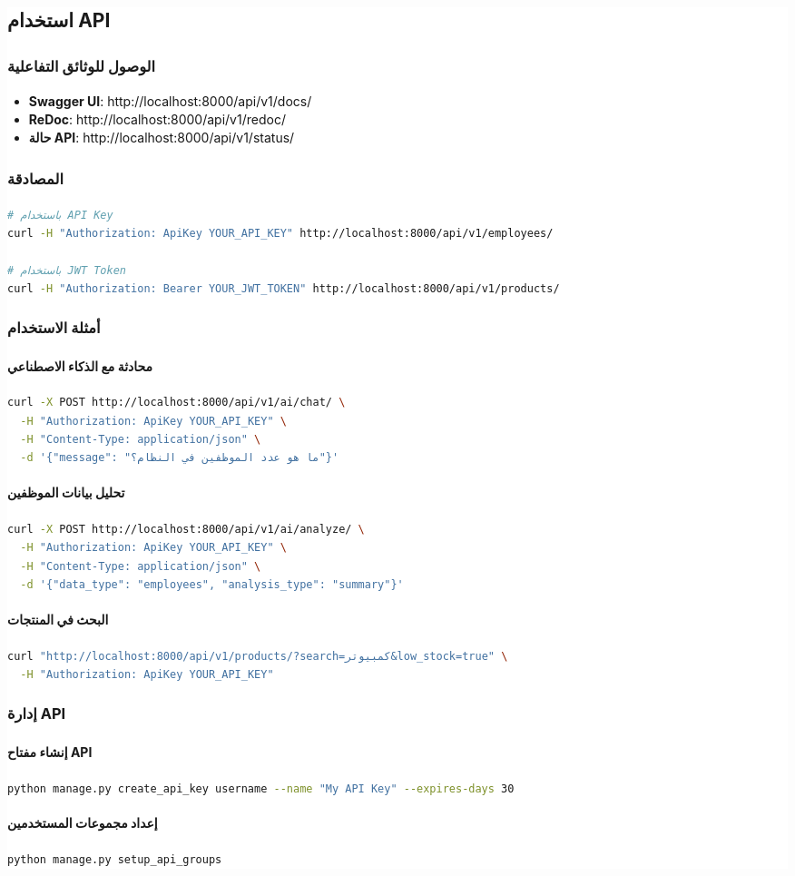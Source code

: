 ## استخدام API

### الوصول للوثائق التفاعلية
- **Swagger UI**: http://localhost:8000/api/v1/docs/
- **ReDoc**: http://localhost:8000/api/v1/redoc/
- **حالة API**: http://localhost:8000/api/v1/status/

### المصادقة
```bash
# باستخدام API Key
curl -H "Authorization: ApiKey YOUR_API_KEY" http://localhost:8000/api/v1/employees/

# باستخدام JWT Token
curl -H "Authorization: Bearer YOUR_JWT_TOKEN" http://localhost:8000/api/v1/products/
```

### أمثلة الاستخدام

#### محادثة مع الذكاء الاصطناعي
```bash
curl -X POST http://localhost:8000/api/v1/ai/chat/ \
  -H "Authorization: ApiKey YOUR_API_KEY" \
  -H "Content-Type: application/json" \
  -d '{"message": "ما هو عدد الموظفين في النظام؟"}'
```

#### تحليل بيانات الموظفين
```bash
curl -X POST http://localhost:8000/api/v1/ai/analyze/ \
  -H "Authorization: ApiKey YOUR_API_KEY" \
  -H "Content-Type: application/json" \
  -d '{"data_type": "employees", "analysis_type": "summary"}'
```

#### البحث في المنتجات
```bash
curl "http://localhost:8000/api/v1/products/?search=كمبيوتر&low_stock=true" \
  -H "Authorization: ApiKey YOUR_API_KEY"
```

### إدارة API

#### إنشاء مفتاح API
```bash
python manage.py create_api_key username --name "My API Key" --expires-days 30
```

#### إعداد مجموعات المستخدمين
```bash
python manage.py setup_api_groups
```

